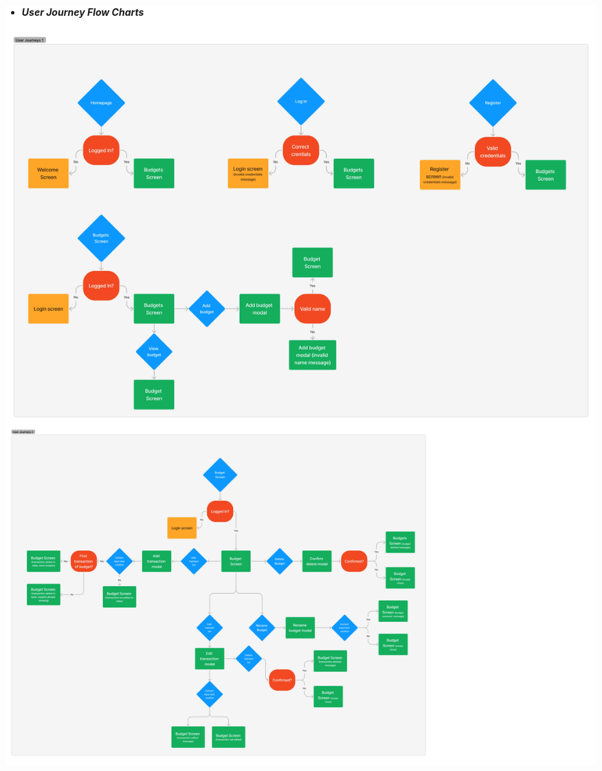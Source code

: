- ##### User Journey Flow Charts
<img src="./documentation/userjourney/userjourneys1.webp" alt="User journey flowchart 1">
<img src="./documentation/userjourney/userjourneys2.webp" alt="User journey flowchart 2">